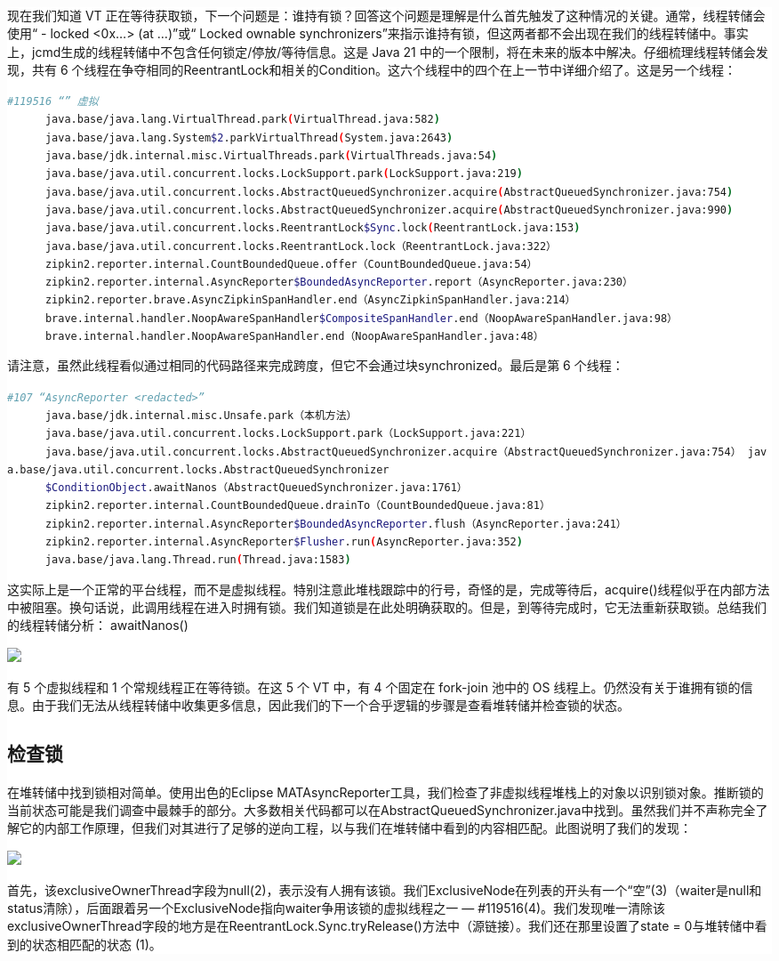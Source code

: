 现在我们知道 VT 正在等待获取锁，下一个问题是：谁持有锁？回答这个问题是理解是什么首先触发了这种情况的关键。通常，线程转储会使用“ - locked <0x…> (at …)”或“ Locked ownable synchronizers”来指示谁持有锁，但这两者都不会出现在我们的线程转储中。事实上，jcmd生成的线程转储中不包含任何锁定/停放/等待信息。这是 Java 21 中的一个限制，将在未来的版本中解决。仔细梳理线程转储会发现，共有 6 个线程在争夺相同的ReentrantLock和相关的Condition。这六个线程中的四个在上一节中详细介绍了。这是另一个线程：

```bash
#119516 “” 虚拟
      java.base/java.lang.VirtualThread.park(VirtualThread.java:582) 
      java.base/java.lang.System$2.parkVirtualThread(System.java:2643) 
      java.base/jdk.internal.misc.VirtualThreads.park(VirtualThreads.java:54) 
      java.base/java.util.concurrent.locks.LockSupport.park(LockSupport.java:219) 
      java.base/java.util.concurrent.locks.AbstractQueuedSynchronizer.acquire(AbstractQueuedSynchronizer.java:754) 
      java.base/java.util.concurrent.locks.AbstractQueuedSynchronizer.acquire(AbstractQueuedSynchronizer.java:990) 
      java.base/java.util.concurrent.locks.ReentrantLock$Sync.lock(ReentrantLock.java:153) 
      java.base/java.util.concurrent.locks.ReentrantLock.lock（ReentrantLock.java:322）
      zipkin2.reporter.internal.CountBoundedQueue.offer（CountBoundedQueue.java:54）
      zipkin2.reporter.internal.AsyncReporter$BoundedAsyncReporter.report（AsyncReporter.java:230）
      zipkin2.reporter.brave.AsyncZipkinSpanHandler.end（AsyncZipkinSpanHandler.java:214）
      brave.internal.handler.NoopAwareSpanHandler$CompositeSpanHandler.end（NoopAwareSpanHandler.java:98）
      brave.internal.handler.NoopAwareSpanHandler.end（NoopAwareSpanHandler.java:48）
```
请注意，虽然此线程看似通过相同的代码路径来完成跨度，但它不会通过块synchronized。最后是第 6 个线程：

```bash
#107 “AsyncReporter <redacted>” 
      java.base/jdk.internal.misc.Unsafe.park（本机方法）
      java.base/java.util.concurrent.locks.LockSupport.park（LockSupport.java:221）
      java.base/java.util.concurrent.locks.AbstractQueuedSynchronizer.acquire（AbstractQueuedSynchronizer.java:754） java.base/java.util.concurrent.locks.AbstractQueuedSynchronizer 
      $ConditionObject.awaitNanos（AbstractQueuedSynchronizer.java:1761）
      zipkin2.reporter.internal.CountBoundedQueue.drainTo（CountBoundedQueue.java:81）
      zipkin2.reporter.internal.AsyncReporter$BoundedAsyncReporter.flush（AsyncReporter.java:241）
      zipkin2.reporter.internal.AsyncReporter$Flusher.run(AsyncReporter.java:352) 
      java.base/java.lang.Thread.run(Thread.java:1583)
```
这实际上是一个正常的平台线程，而不是虚拟线程。特别注意此堆栈跟踪中的行号，奇怪的是，完成等待后，acquire()线程似乎在内部方法中被阻塞。换句话说，此调用线程在进入时拥有锁。我们知道锁是在此处明确获取的。但是，到等待完成时，它无法重新获取锁。总结我们的线程转储分析： awaitNanos()

![](https://raw.githubusercontent.com/binarycoder777/personal-pic/main/pic/20240730142542.png)

有 5 个虚拟线程和 1 个常规线程正在等待锁。在这 5 个 VT 中，有 4 个固定在 fork-join 池中的 OS 线程上。仍然没有关于谁拥有锁的信息。由于我们无法从线程转储中收集更多信息，因此我们的下一个合乎逻辑的步骤是查看堆转储并检查锁的状态。

## 检查锁
在堆转储中找到锁相对简单。使用出色的Eclipse MATAsyncReporter工具，我们检查了非虚拟线程堆栈上的对象以识别锁对象。推断锁的当前状态可能是我们调查中最棘手的部分。大多数相关代码都可以在AbstractQueuedSynchronizer.java中找到。虽然我们并不声称完全了解它的内部工作原理，但我们对其进行了足够的逆向工程，以与我们在堆转储中看到的内容相匹配。此图说明了我们的发现：

![](https://raw.githubusercontent.com/binarycoder777/personal-pic/main/pic/20240730142635.png)

首先，该exclusiveOwnerThread字段为null(2)，表示没有人拥有该锁。我们ExclusiveNode在列表的开头有一个“空”(3)（waiter是null和status清除），后面跟着另一个ExclusiveNode指向waiter争用该锁的虚拟线程之一 — #119516(4)。我们发现唯一清除该exclusiveOwnerThread字段的地方是在ReentrantLock.Sync.tryRelease()方法中（源链接）。我们还在那里设置了state = 0与堆转储中看到的状态相匹配的状态 (1)。
